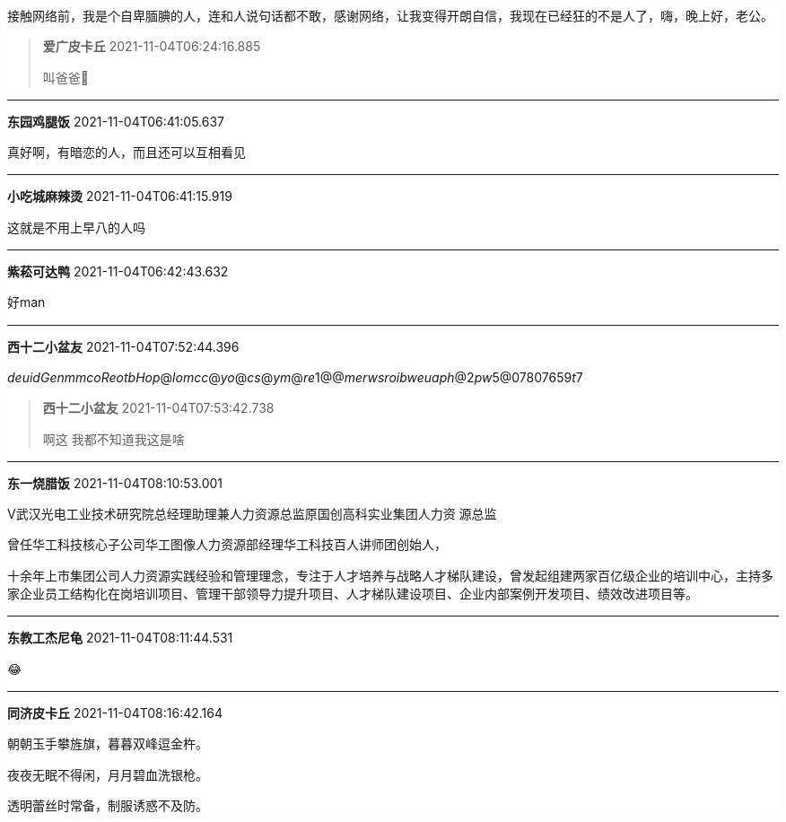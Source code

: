 接触网络前，我是个自卑腼腆的人，连和人说句话都不敢，感谢网络，让我变得开朗自信，我现在已经狂的不是人了，嗨，晚上好，老公。

> **爱广皮卡丘** 2021-11-04T06:24:16.885
> 
> 叫爸爸👿


---

**东园鸡腿饭** 2021-11-04T06:41:05.637

真好啊，有暗恋的人，而且还可以互相看见

---

**小吃城麻辣烫** 2021-11-04T06:41:15.919

这就是不用上早八的人吗

---

**紫菘可达鸭** 2021-11-04T06:42:43.632

好man

---

**西十二小盆友** 2021-11-04T07:52:44.396

$deuidGenmmcoReotbHop@lomcc@yo@cs@ym@re1@@merwsroibweuaph@2pw5@07807659t7$

> **西十二小盆友** 2021-11-04T07:53:42.738
> 
> 啊这 我都不知道我这是啥


---

**东一烧腊饭** 2021-11-04T08:10:53.001

V武汉光电工业技术研究院总经理助理兼人力资源总监原国创高科实业集团人力资 源总监

曾任华工科技核心子公司华工图像人力资源部经理华工科技百人讲师团创始人，

十余年上市集团公司人力资源实践经验和管理理念，专注于人才培养与战略人才梯队建设，曾发起组建两家百亿级企业的培训中心，主持多家企业员工结构化在岗培训项目、管理干部领导力提升项目、人才梯队建设项目、企业内部案例开发项目、绩效改进项目等。

---

**东教工杰尼龟** 2021-11-04T08:11:44.531

😂

---

**同济皮卡丘** 2021-11-04T08:16:42.164

朝朝玉手攀旌旗，暮暮双峰逗金杵。

夜夜无眠不得闲，月月碧血洗银枪。

透明蕾丝时常备，制服诱惑不及防。
